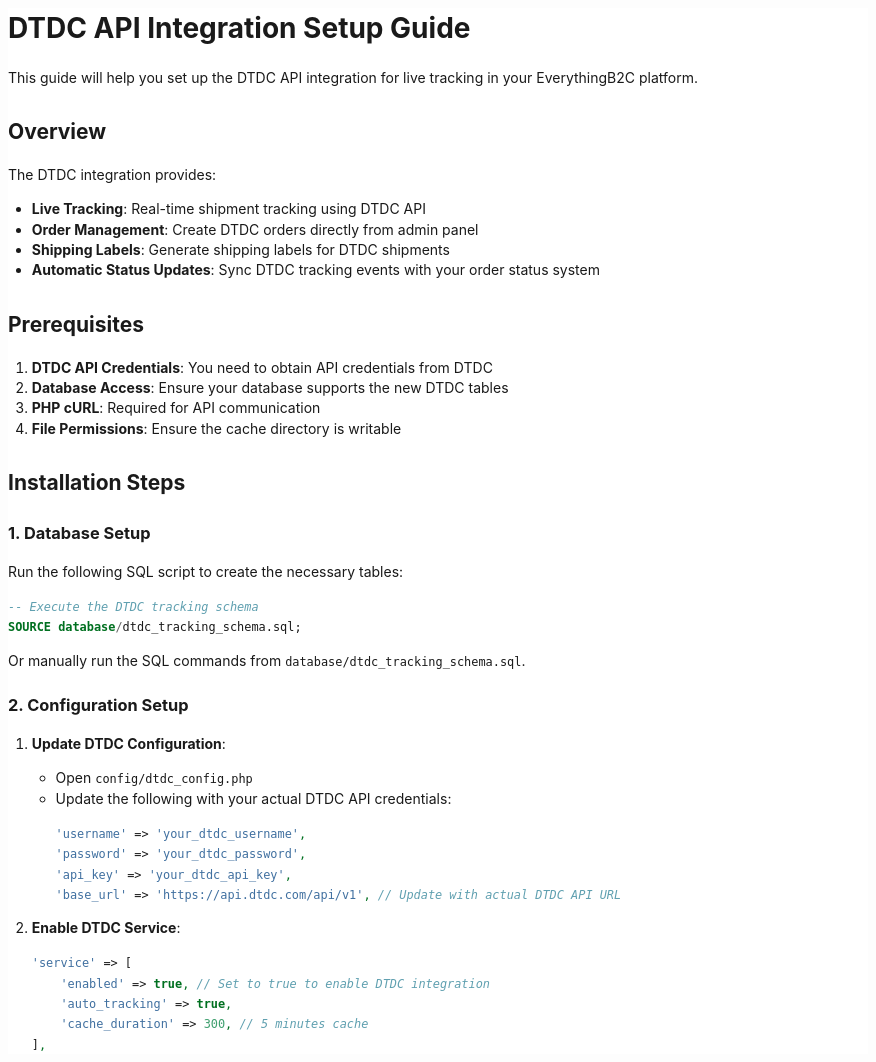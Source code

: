 # DTDC API Integration Setup Guide

This guide will help you set up the DTDC API integration for live tracking in your EverythingB2C platform.

## Overview

The DTDC integration provides:
- **Live Tracking**: Real-time shipment tracking using DTDC API
- **Order Management**: Create DTDC orders directly from admin panel
- **Shipping Labels**: Generate shipping labels for DTDC shipments
- **Automatic Status Updates**: Sync DTDC tracking events with your order status system

## Prerequisites

1. **DTDC API Credentials**: You need to obtain API credentials from DTDC
2. **Database Access**: Ensure your database supports the new DTDC tables
3. **PHP cURL**: Required for API communication
4. **File Permissions**: Ensure the cache directory is writable

## Installation Steps

### 1. Database Setup

Run the following SQL script to create the necessary tables:

```sql
-- Execute the DTDC tracking schema
SOURCE database/dtdc_tracking_schema.sql;
```

Or manually run the SQL commands from `database/dtdc_tracking_schema.sql`.

### 2. Configuration Setup

1. **Update DTDC Configuration**:
   - Open `config/dtdc_config.php`
   - Update the following with your actual DTDC API credentials:
     ```php
     'username' => 'your_dtdc_username',
     'password' => 'your_dtdc_password',
     'api_key' => 'your_dtdc_api_key',
     'base_url' => 'https://api.dtdc.com/api/v1', // Update with actual DTDC API URL
     ```

2. **Enable DTDC Service**:
   ```php
   'service' => [
       'enabled' => true, // Set to true to enable DTDC integration
       'auto_tracking' => true,
       'cache_duration' => 300, // 5 minutes cache
   ],
   ```
